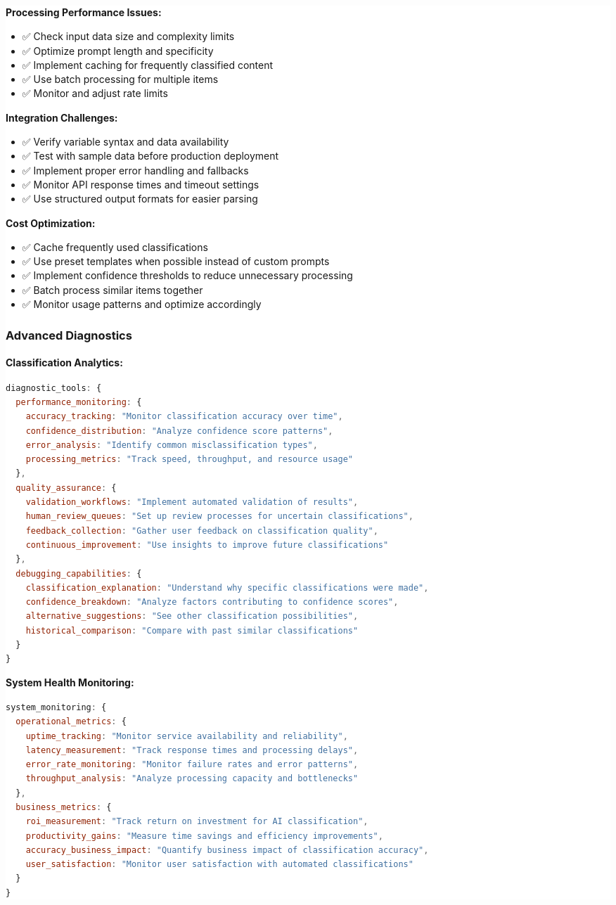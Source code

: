 **Processing Performance Issues:**
- ✅ Check input data size and complexity limits
- ✅ Optimize prompt length and specificity
- ✅ Implement caching for frequently classified content
- ✅ Use batch processing for multiple items
- ✅ Monitor and adjust rate limits

**Integration Challenges:**
- ✅ Verify variable syntax and data availability
- ✅ Test with sample data before production deployment
- ✅ Implement proper error handling and fallbacks
- ✅ Monitor API response times and timeout settings
- ✅ Use structured output formats for easier parsing

**Cost Optimization:**
- ✅ Cache frequently used classifications
- ✅ Use preset templates when possible instead of custom prompts
- ✅ Implement confidence thresholds to reduce unnecessary processing
- ✅ Batch process similar items together
- ✅ Monitor usage patterns and optimize accordingly

### Advanced Diagnostics

**Classification Analytics:**
```javascript
diagnostic_tools: {
  performance_monitoring: {
    accuracy_tracking: "Monitor classification accuracy over time",
    confidence_distribution: "Analyze confidence score patterns",
    error_analysis: "Identify common misclassification types",
    processing_metrics: "Track speed, throughput, and resource usage"
  },
  quality_assurance: {
    validation_workflows: "Implement automated validation of results",
    human_review_queues: "Set up review processes for uncertain classifications",
    feedback_collection: "Gather user feedback on classification quality",
    continuous_improvement: "Use insights to improve future classifications"
  },
  debugging_capabilities: {
    classification_explanation: "Understand why specific classifications were made",
    confidence_breakdown: "Analyze factors contributing to confidence scores",
    alternative_suggestions: "See other classification possibilities",
    historical_comparison: "Compare with past similar classifications"
  }
}
```

**System Health Monitoring:**
```javascript
system_monitoring: {
  operational_metrics: {
    uptime_tracking: "Monitor service availability and reliability",
    latency_measurement: "Track response times and processing delays",
    error_rate_monitoring: "Monitor failure rates and error patterns",
    throughput_analysis: "Analyze processing capacity and bottlenecks"
  },
  business_metrics: {
    roi_measurement: "Track return on investment for AI classification",
    productivity_gains: "Measure time savings and efficiency improvements",
    accuracy_business_impact: "Quantify business impact of classification accuracy",
    user_satisfaction: "Monitor user satisfaction with automated classifications"
  }
}
```
